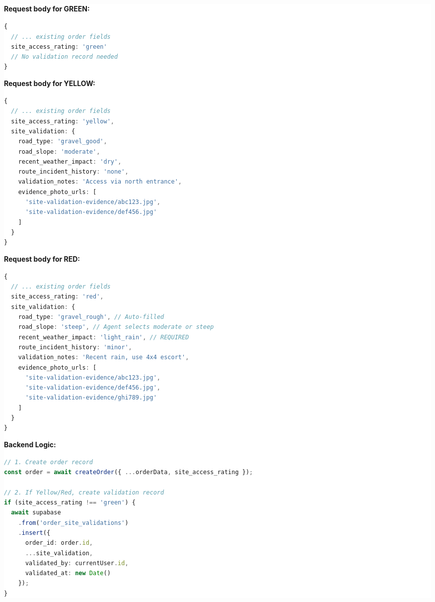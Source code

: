 **Request body for GREEN:**
```typescript
{
  // ... existing order fields
  site_access_rating: 'green'
  // No validation record needed
}
```

**Request body for YELLOW:**
```typescript
{
  // ... existing order fields
  site_access_rating: 'yellow',
  site_validation: {
    road_type: 'gravel_good',
    road_slope: 'moderate',
    recent_weather_impact: 'dry',
    route_incident_history: 'none',
    validation_notes: 'Access via north entrance',
    evidence_photo_urls: [
      'site-validation-evidence/abc123.jpg',
      'site-validation-evidence/def456.jpg'
    ]
  }
}
```

**Request body for RED:**
```typescript
{
  // ... existing order fields
  site_access_rating: 'red',
  site_validation: {
    road_type: 'gravel_rough', // Auto-filled
    road_slope: 'steep', // Agent selects moderate or steep
    recent_weather_impact: 'light_rain', // REQUIRED
    route_incident_history: 'minor',
    validation_notes: 'Recent rain, use 4x4 escort',
    evidence_photo_urls: [
      'site-validation-evidence/abc123.jpg',
      'site-validation-evidence/def456.jpg',
      'site-validation-evidence/ghi789.jpg'
    ]
  }
}
```

**Backend Logic:**
```typescript
// 1. Create order record
const order = await createOrder({ ...orderData, site_access_rating });

// 2. If Yellow/Red, create validation record
if (site_access_rating !== 'green') {
  await supabase
    .from('order_site_validations')
    .insert({
      order_id: order.id,
      ...site_validation,
      validated_by: currentUser.id,
      validated_at: new Date()
    });
}
```
